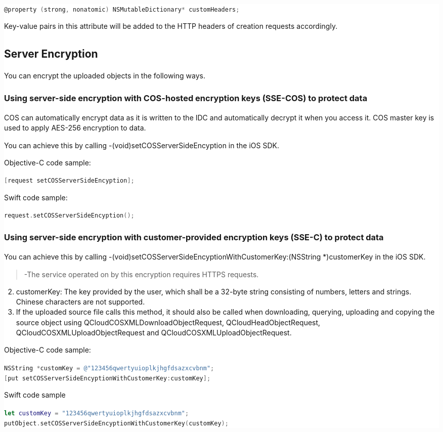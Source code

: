 ```objective-c
@property (strong, nonatomic) NSMutableDictionary* customHeaders;
```

Key-value pairs in this attribute will be added to the HTTP headers of creation requests accordingly.

## Server Encryption

You can encrypt the uploaded objects in the following ways.

### Using server-side encryption with COS-hosted encryption keys (SSE-COS) to protect data

COS can automatically encrypt data as it is written to the IDC and automatically decrypt it when you access it. COS master key is used to apply AES-256 encryption to data.

You can achieve this by calling -(void)setCOSServerSideEncyption in the iOS SDK.

Objective-C code sample:
```objective-c
[request setCOSServerSideEncyption];
```

Swift code sample:
```swift
request.setCOSServerSideEncyption();
```

### Using server-side encryption with customer-provided encryption keys (SSE-C) to protect data

You can achieve this by calling -(void)setCOSServerSideEncyptionWithCustomerKey:(NSString *)customerKey in the iOS SDK.

>
>-The service operated on by this encryption requires HTTPS requests.
2. customerKey: The key provided by the user, which shall be a 32-byte string consisting of numbers, letters and strings. Chinese characters are not supported.
3. If the uploaded source file calls this method, it should also be called when downloading, querying, uploading and copying the source object using QCloudCOSXMLDownloadObjectRequest, QCloudHeadObjectRequest, QCloudCOSXMLUploadObjectRequest and QCloudCOSXMLUploadObjectRequest.

Objective-C code sample:
```objective-c
NSString *customKey = @"123456qwertyuioplkjhgfdsazxcvbnm";
[put setCOSServerSideEncyptionWithCustomerKey:customKey];
```

Swift code sample

```swift
let customKey = "123456qwertyuioplkjhgfdsazxcvbnm";
putObject.setCOSServerSideEncyptionWithCustomerKey(customKey);
```


[//]: # (.cssg-snippet-objc-transfer-upload-object)
[//]: # (.cssg-snippet-swift-transfer-upload-object)
[//]: # (.cssg-snippet-objc-transfer-copy-object)
[//]: # (.cssg-snippet-swift-transfer-copy-object)
[//]: # (.cssg-snippet-objc-get-bucket)
[//]: # (.cssg-snippet-swift-get-bucket)
[//]: # (.cssg-snippet-objc-put-object)
[//]: # (.cssg-snippet-swift-put-object)
[//]: # (.cssg-snippet-objc-head-object)
[//]: # (.cssg-snippet-swift-head-object)
[//]: # (.cssg-snippet-objc-get-object)
[//]: # (.cssg-snippet-swift-get-object)
[//]: # (.cssg-snippet-objc-option-object)
[//]: # (.cssg-snippet-swift-option-object)
[//]: # (.cssg-snippet-objc-copy-object)
[//]: # (.cssg-snippet-swift-copy-object)
[//]: # (.cssg-snippet-objc-delete-object)
[//]: # (.cssg-snippet-swift-delete-object)
[//]: # (.cssg-snippet-objc-delete-multi-object)
[//]: # (.cssg-snippet-swift-delete-multi-object)
[//]: # (.cssg-snippet-objc-list-multi-upload)
[//]: # (.cssg-snippet-swift-list-multi-upload)
[//]: # (.cssg-snippet-objc-init-multi-upload)
[//]: # (.cssg-snippet-swift-init-multi-upload)
[//]: # (.cssg-snippet-objc-upload-part)
[//]: # (.cssg-snippet-swift-upload-part)
[//]: # (.cssg-snippet-objc-upload-part-copy)
[//]: # (.cssg-snippet-swift-upload-part-copy)
[//]: # (.cssg-snippet-objc-list-parts)
[//]: # (.cssg-snippet-swift-list-parts)
[//]: # (.cssg-snippet-objc-complete-multi-upload)
[//]: # (.cssg-snippet-swift-complete-multi-upload)
[//]: # (.cssg-snippet-objc-abort-multi-upload)
[//]: # (.cssg-snippet-swift-abort-multi-upload)
[//]: # (.cssg-snippet-objc-restore-object)
[//]: # (.cssg-snippet-swift-restore-object)
[//]: # (.cssg-snippet-objc-put-object-acl)
[//]: # (.cssg-snippet-swift-put-object-acl)
[//]: # (.cssg-snippet-objc-get-object-acl)
[//]: # (.cssg-snippet-swift-get-object-acl)